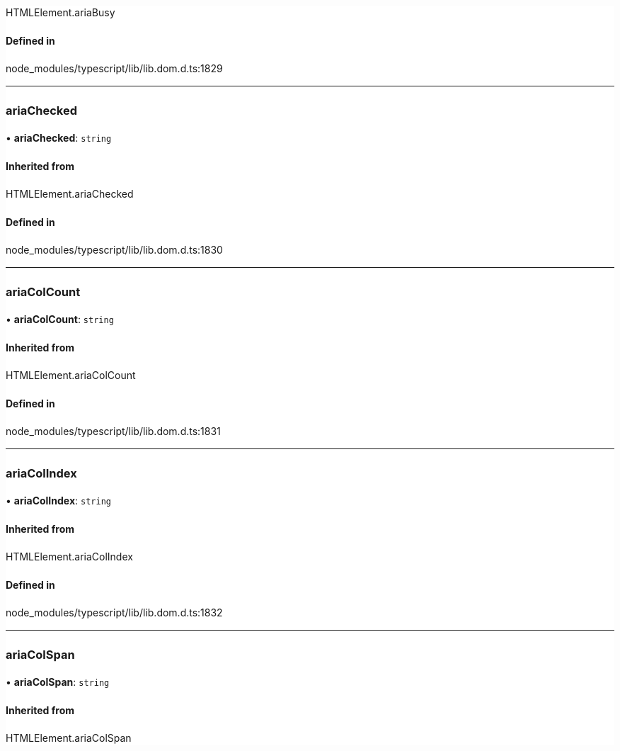 HTMLElement.ariaBusy

#### Defined in

node_modules/typescript/lib/lib.dom.d.ts:1829

___

### ariaChecked

• **ariaChecked**: `string`

#### Inherited from

HTMLElement.ariaChecked

#### Defined in

node_modules/typescript/lib/lib.dom.d.ts:1830

___

### ariaColCount

• **ariaColCount**: `string`

#### Inherited from

HTMLElement.ariaColCount

#### Defined in

node_modules/typescript/lib/lib.dom.d.ts:1831

___

### ariaColIndex

• **ariaColIndex**: `string`

#### Inherited from

HTMLElement.ariaColIndex

#### Defined in

node_modules/typescript/lib/lib.dom.d.ts:1832

___

### ariaColSpan

• **ariaColSpan**: `string`

#### Inherited from

HTMLElement.ariaColSpan
